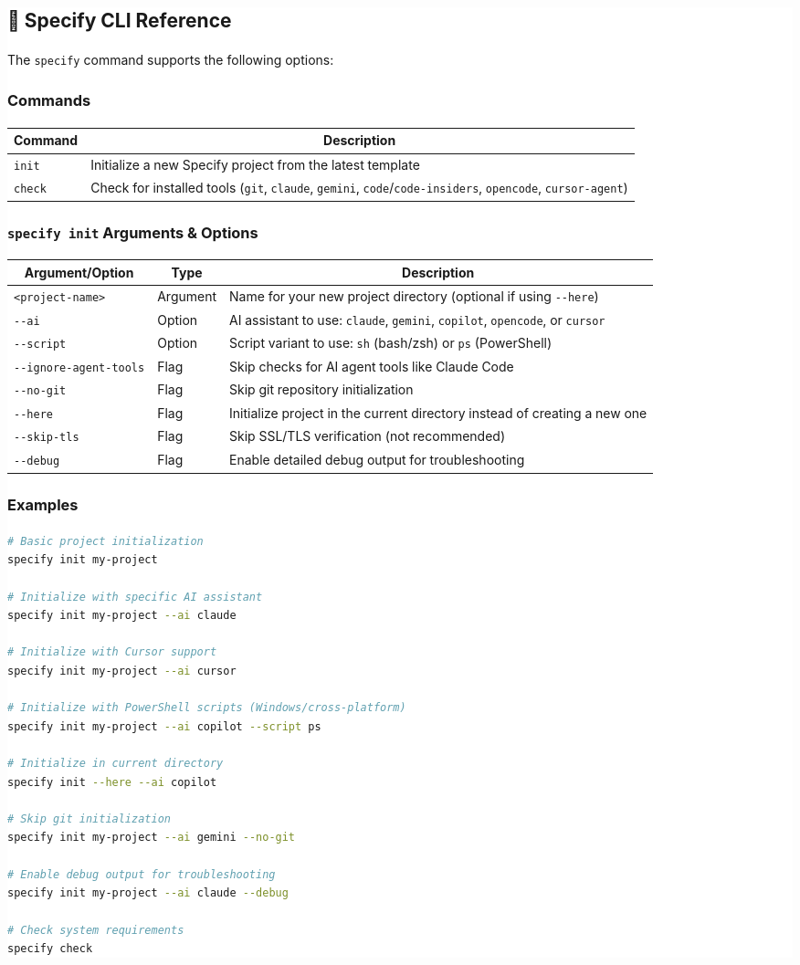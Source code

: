 ## 🔧 Specify CLI Reference

The `specify` command supports the following options:

### Commands

| Command     | Description                                                    |
|-------------|----------------------------------------------------------------|
| `init`      | Initialize a new Specify project from the latest template      |
| `check`     | Check for installed tools (`git`, `claude`, `gemini`, `code`/`code-insiders`, `opencode`, `cursor-agent`) |

### `specify init` Arguments & Options

| Argument/Option        | Type     | Description                                                                  |
|------------------------|----------|------------------------------------------------------------------------------|
| `<project-name>`       | Argument | Name for your new project directory (optional if using `--here`)            |
| `--ai`                 | Option   | AI assistant to use: `claude`, `gemini`, `copilot`, `opencode`, or `cursor`             |
| `--script`             | Option   | Script variant to use: `sh` (bash/zsh) or `ps` (PowerShell)                 |
| `--ignore-agent-tools` | Flag     | Skip checks for AI agent tools like Claude Code                             |
| `--no-git`             | Flag     | Skip git repository initialization                                          |
| `--here`               | Flag     | Initialize project in the current directory instead of creating a new one   |
| `--skip-tls`           | Flag     | Skip SSL/TLS verification (not recommended)                                 |
| `--debug`              | Flag     | Enable detailed debug output for troubleshooting                            |

### Examples

```bash
# Basic project initialization
specify init my-project

# Initialize with specific AI assistant
specify init my-project --ai claude

# Initialize with Cursor support
specify init my-project --ai cursor

# Initialize with PowerShell scripts (Windows/cross-platform)
specify init my-project --ai copilot --script ps

# Initialize in current directory
specify init --here --ai copilot

# Skip git initialization
specify init my-project --ai gemini --no-git

# Enable debug output for troubleshooting
specify init my-project --ai claude --debug

# Check system requirements
specify check
```
